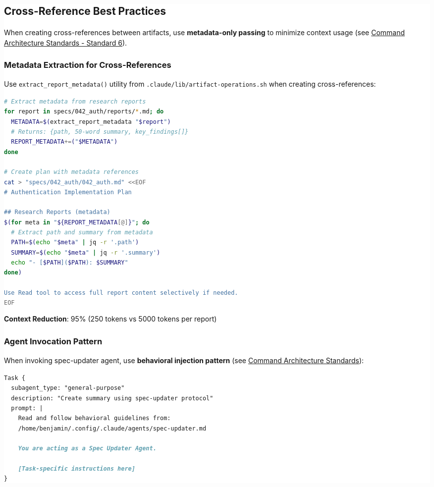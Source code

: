 ## Cross-Reference Best Practices

When creating cross-references between artifacts, use **metadata-only passing** to minimize context usage (see [Command Architecture Standards - Standard 6](../reference/command_architecture_standards.md#standard-6)).

### Metadata Extraction for Cross-References

Use `extract_report_metadata()` utility from `.claude/lib/artifact-operations.sh` when creating cross-references:

```bash
# Extract metadata from research reports
for report in specs/042_auth/reports/*.md; do
  METADATA=$(extract_report_metadata "$report")
  # Returns: {path, 50-word summary, key_findings[]}
  REPORT_METADATA+=("$METADATA")
done

# Create plan with metadata references
cat > "specs/042_auth/042_auth.md" <<EOF
# Authentication Implementation Plan

## Research Reports (metadata)
$(for meta in "${REPORT_METADATA[@]}"; do
  # Extract path and summary from metadata
  PATH=$(echo "$meta" | jq -r '.path')
  SUMMARY=$(echo "$meta" | jq -r '.summary')
  echo "- [$PATH]($PATH): $SUMMARY"
done)

Use Read tool to access full report content selectively if needed.
EOF
```

**Context Reduction**: 95% (250 tokens vs 5000 tokens per report)

### Agent Invocation Pattern

When invoking spec-updater agent, use **behavioral injection pattern** (see [Command Architecture Standards](../reference/command_architecture_standards.md#agent-invocation-patterns)):

```markdown
Task {
  subagent_type: "general-purpose"
  description: "Create summary using spec-updater protocol"
  prompt: |
    Read and follow behavioral guidelines from:
    /home/benjamin/.config/.claude/agents/spec-updater.md

    You are acting as a Spec Updater Agent.

    [Task-specific instructions here]
}
```
